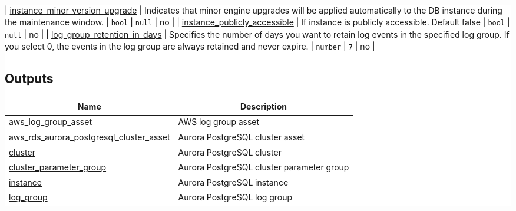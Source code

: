 | <a name="input_instance_minor_version_upgrade"></a> [instance\_minor\_version\_upgrade](#input\_instance\_minor\_version\_upgrade) | Indicates that minor engine upgrades will be applied automatically to the DB instance during the maintenance window. | `bool` | `null` | no |
| <a name="input_instance_publicly_accessible"></a> [instance\_publicly\_accessible](#input\_instance\_publicly\_accessible) | If instance is publicly accessible. Default false | `bool` | `null` | no |
| <a name="input_log_group_retention_in_days"></a> [log\_group\_retention\_in\_days](#input\_log\_group\_retention\_in\_days) | Specifies the number of days you want to retain log events in the specified log group. If you select 0, the events in the log group are always retained and never expire. | `number` | `7` | no |

## Outputs

| Name | Description |
|------|-------------|
| <a name="output_aws_log_group_asset"></a> [aws\_log\_group\_asset](#output\_aws\_log\_group\_asset) | AWS log group asset |
| <a name="output_aws_rds_aurora_postgresql_cluster_asset"></a> [aws\_rds\_aurora\_postgresql\_cluster\_asset](#output\_aws\_rds\_aurora\_postgresql\_cluster\_asset) | Aurora PostgreSQL cluster asset |
| <a name="output_cluster"></a> [cluster](#output\_cluster) | Aurora PostgreSQL cluster |
| <a name="output_cluster_parameter_group"></a> [cluster\_parameter\_group](#output\_cluster\_parameter\_group) | Aurora PostgreSQL cluster parameter group |
| <a name="output_instance"></a> [instance](#output\_instance) | Aurora PostgreSQL instance |
| <a name="output_log_group"></a> [log\_group](#output\_log\_group) | Aurora PostgreSQL log group |
